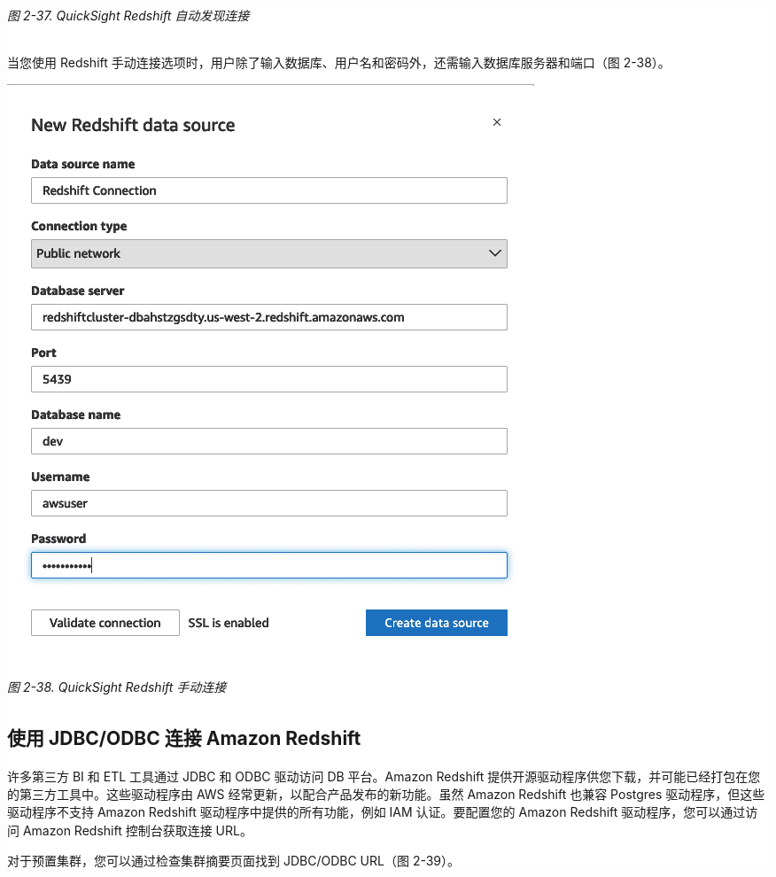 ###### 图 2-37\. QuickSight Redshift 自动发现连接

当您使用 Redshift 手动连接选项时，用户除了输入数据库、用户名和密码外，还需输入数据库服务器和端口（图 2-38）。

![QuickSight Redshift 手动连接](img/ardg_0238.png)

###### 图 2-38\. QuickSight Redshift 手动连接

## 使用 JDBC/ODBC 连接 Amazon Redshift

许多第三方 BI 和 ETL 工具通过 JDBC 和 ODBC 驱动访问 DB 平台。Amazon Redshift 提供开源驱动程序供您下载，并可能已经打包在您的第三方工具中。这些驱动程序由 AWS 经常更新，以配合产品发布的新功能。虽然 Amazon Redshift 也兼容 Postgres 驱动程序，但这些驱动程序不支持 Amazon Redshift 驱动程序中提供的所有功能，例如 IAM 认证。要配置您的 Amazon Redshift 驱动程序，您可以通过访问 Amazon Redshift 控制台获取连接 URL。

对于预置集群，您可以通过检查集群摘要页面找到 JDBC/ODBC URL（图 2-39）。

